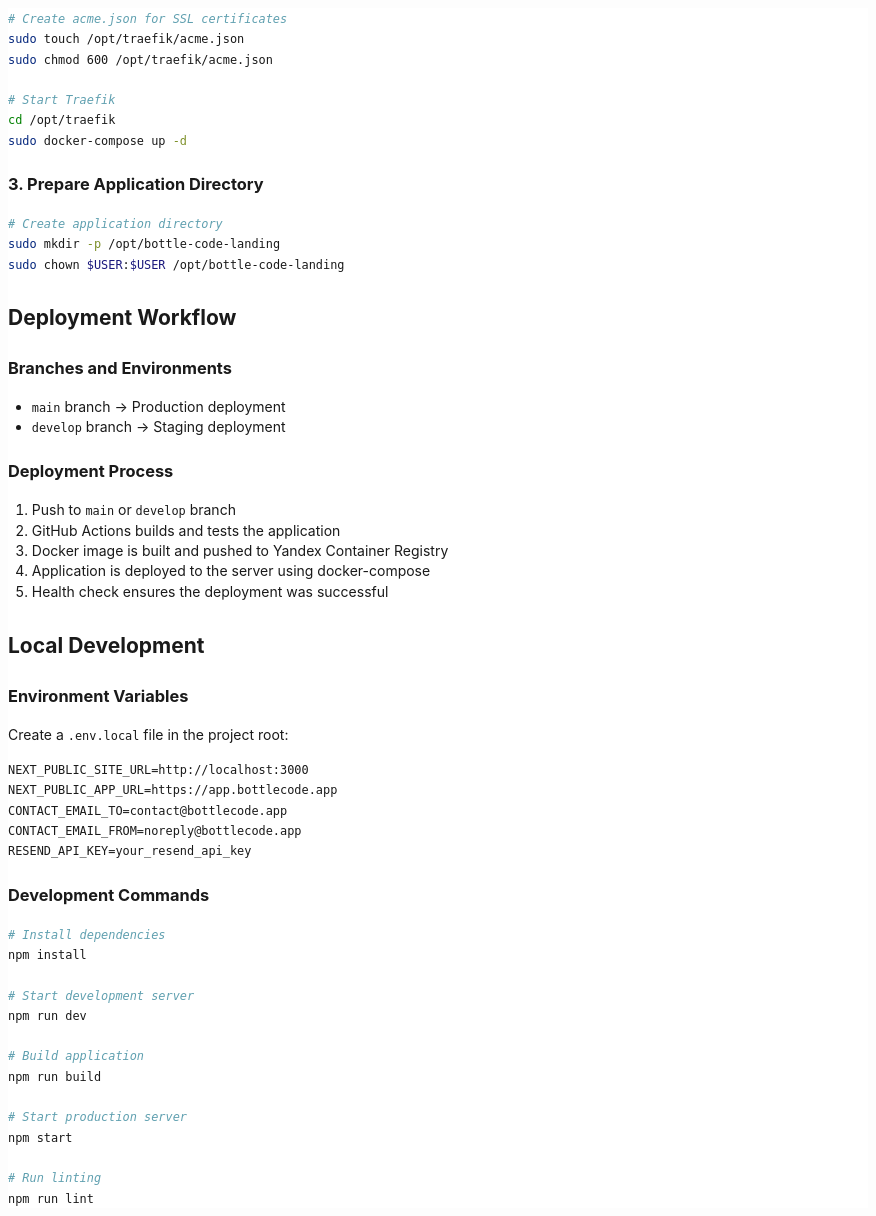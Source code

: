 ```bash
# Create acme.json for SSL certificates
sudo touch /opt/traefik/acme.json
sudo chmod 600 /opt/traefik/acme.json

# Start Traefik
cd /opt/traefik
sudo docker-compose up -d
```

### 3. Prepare Application Directory
```bash
# Create application directory
sudo mkdir -p /opt/bottle-code-landing
sudo chown $USER:$USER /opt/bottle-code-landing
```

## Deployment Workflow

### Branches and Environments
- `main` branch → Production deployment
- `develop` branch → Staging deployment

### Deployment Process
1. Push to `main` or `develop` branch
2. GitHub Actions builds and tests the application
3. Docker image is built and pushed to Yandex Container Registry
4. Application is deployed to the server using docker-compose
5. Health check ensures the deployment was successful

## Local Development

### Environment Variables
Create a `.env.local` file in the project root:
```env
NEXT_PUBLIC_SITE_URL=http://localhost:3000
NEXT_PUBLIC_APP_URL=https://app.bottlecode.app
CONTACT_EMAIL_TO=contact@bottlecode.app
CONTACT_EMAIL_FROM=noreply@bottlecode.app
RESEND_API_KEY=your_resend_api_key
```

### Development Commands
```bash
# Install dependencies
npm install

# Start development server
npm run dev

# Build application
npm run build

# Start production server
npm start

# Run linting
npm run lint
```
